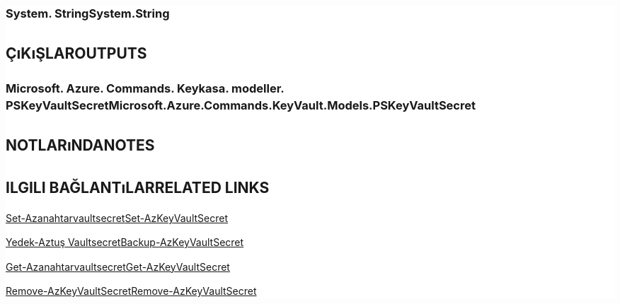 ### <span data-ttu-id="39d0f-140">System. String</span><span class="sxs-lookup"><span data-stu-id="39d0f-140">System.String</span></span>

## <span data-ttu-id="39d0f-141">ÇıKıŞLAR</span><span class="sxs-lookup"><span data-stu-id="39d0f-141">OUTPUTS</span></span>

### <span data-ttu-id="39d0f-142">Microsoft. Azure. Commands. Keykasa. modeller. PSKeyVaultSecret</span><span class="sxs-lookup"><span data-stu-id="39d0f-142">Microsoft.Azure.Commands.KeyVault.Models.PSKeyVaultSecret</span></span>

## <span data-ttu-id="39d0f-143">NOTLARıNDA</span><span class="sxs-lookup"><span data-stu-id="39d0f-143">NOTES</span></span>

## <span data-ttu-id="39d0f-144">ILGILI BAĞLANTıLAR</span><span class="sxs-lookup"><span data-stu-id="39d0f-144">RELATED LINKS</span></span>

[<span data-ttu-id="39d0f-145">Set-Azanahtarvaultsecret</span><span class="sxs-lookup"><span data-stu-id="39d0f-145">Set-AzKeyVaultSecret</span></span>](./Set-AzKeyVaultSecret.md)

[<span data-ttu-id="39d0f-146">Yedek-Aztuş Vaultsecret</span><span class="sxs-lookup"><span data-stu-id="39d0f-146">Backup-AzKeyVaultSecret</span></span>](./Backup-AzKeyVaultSecret.md)

[<span data-ttu-id="39d0f-147">Get-Azanahtarvaultsecret</span><span class="sxs-lookup"><span data-stu-id="39d0f-147">Get-AzKeyVaultSecret</span></span>](./Get-AzKeyVaultSecret.md)

[<span data-ttu-id="39d0f-148">Remove-AzKeyVaultSecret</span><span class="sxs-lookup"><span data-stu-id="39d0f-148">Remove-AzKeyVaultSecret</span></span>](./Remove-AzKeyVaultSecret.md)

